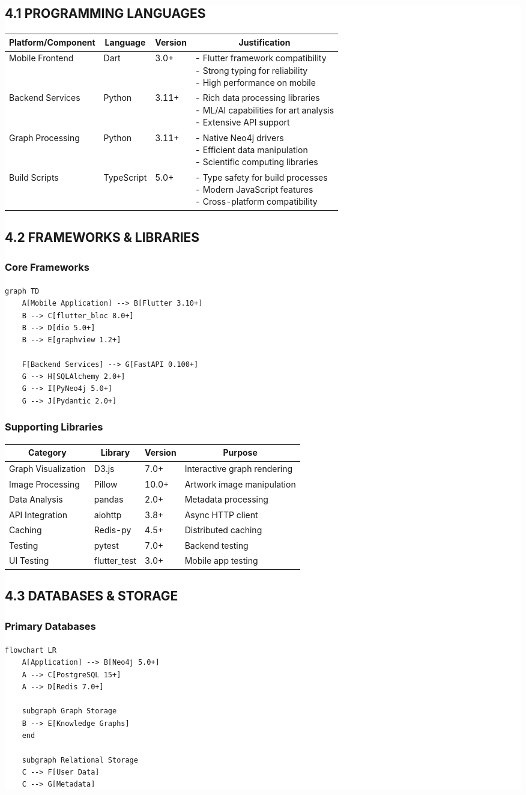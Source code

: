 ## 4.1 PROGRAMMING LANGUAGES

| Platform/Component | Language | Version | Justification |
|-------------------|----------|---------|---------------|
| Mobile Frontend | Dart | 3.0+ | - Flutter framework compatibility<br>- Strong typing for reliability<br>- High performance on mobile |
| Backend Services | Python | 3.11+ | - Rich data processing libraries<br>- ML/AI capabilities for art analysis<br>- Extensive API support |
| Graph Processing | Python | 3.11+ | - Native Neo4j drivers<br>- Efficient data manipulation<br>- Scientific computing libraries |
| Build Scripts | TypeScript | 5.0+ | - Type safety for build processes<br>- Modern JavaScript features<br>- Cross-platform compatibility |

## 4.2 FRAMEWORKS & LIBRARIES

### Core Frameworks

```mermaid
graph TD
    A[Mobile Application] --> B[Flutter 3.10+]
    B --> C[flutter_bloc 8.0+]
    B --> D[dio 5.0+]
    B --> E[graphview 1.2+]
    
    F[Backend Services] --> G[FastAPI 0.100+]
    G --> H[SQLAlchemy 2.0+]
    G --> I[PyNeo4j 5.0+]
    G --> J[Pydantic 2.0+]
```

### Supporting Libraries

| Category | Library | Version | Purpose |
|----------|---------|---------|----------|
| Graph Visualization | D3.js | 7.0+ | Interactive graph rendering |
| Image Processing | Pillow | 10.0+ | Artwork image manipulation |
| Data Analysis | pandas | 2.0+ | Metadata processing |
| API Integration | aiohttp | 3.8+ | Async HTTP client |
| Caching | Redis-py | 4.5+ | Distributed caching |
| Testing | pytest | 7.0+ | Backend testing |
| UI Testing | flutter_test | 3.0+ | Mobile app testing |

## 4.3 DATABASES & STORAGE

### Primary Databases

```mermaid
flowchart LR
    A[Application] --> B[Neo4j 5.0+]
    A --> C[PostgreSQL 15+]
    A --> D[Redis 7.0+]
    
    subgraph Graph Storage
    B --> E[Knowledge Graphs]
    end
    
    subgraph Relational Storage
    C --> F[User Data]
    C --> G[Metadata]
```
